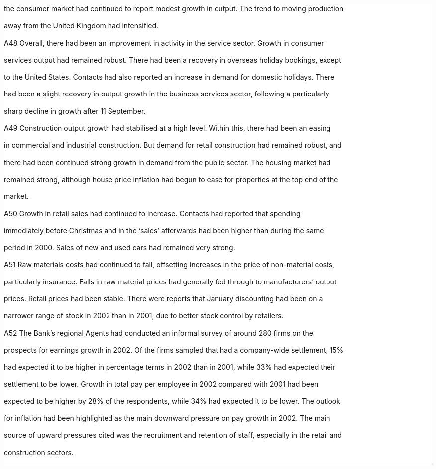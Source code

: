 the consumer market had continued to report modest growth in output. The trend to moving production

away from the United Kingdom had intensified.

A48 Overall, there had been an improvement in activity in the service sector. Growth in consumer

services output had remained robust. There had been a recovery in overseas holiday bookings, except

to the United States. Contacts had also reported an increase in demand for domestic holidays. There

had been a slight recovery in output growth in the business services sector, following a particularly

sharp decline in growth after 11 September.

A49 Construction output growth had stabilised at a high level. Within this, there had been an easing

in commercial and industrial construction. But demand for retail construction had remained robust, and

there had been continued strong growth in demand from the public sector. The housing market had

remained strong, although house price inflation had begun to ease for properties at the top end of the

market.

A50 Growth in retail sales had continued to increase. Contacts had reported that spending

immediately before Christmas and in the ‘sales’ afterwards had been higher than during the same

period in 2000. Sales of new and used cars had remained very strong.

A51 Raw materials costs had continued to fall, offsetting increases in the price of non-material costs,

particularly insurance. Falls in raw material prices had generally fed through to manufacturers’ output

prices. Retail prices had been stable. There were reports that January discounting had been on a

narrower range of stock in 2002 than in 2001, due to better stock control by retailers.

A52 The Bank’s regional Agents had conducted an informal survey of around 280 firms on the

prospects for earnings growth in 2002. Of the firms sampled that had a company-wide settlement, 15%

had expected it to be higher in percentage terms in 2002 than in 2001, while 33% had expected their

settlement to be lower. Growth in total pay per employee in 2002 compared with 2001 had been

expected to be higher by 28% of the respondents, while 34% had expected it to be lower. The outlook

for inflation had been highlighted as the main downward pressure on pay growth in 2002. The main

source of upward pressures cited was the recruitment and retention of staff, especially in the retail and

construction sectors.


-----
